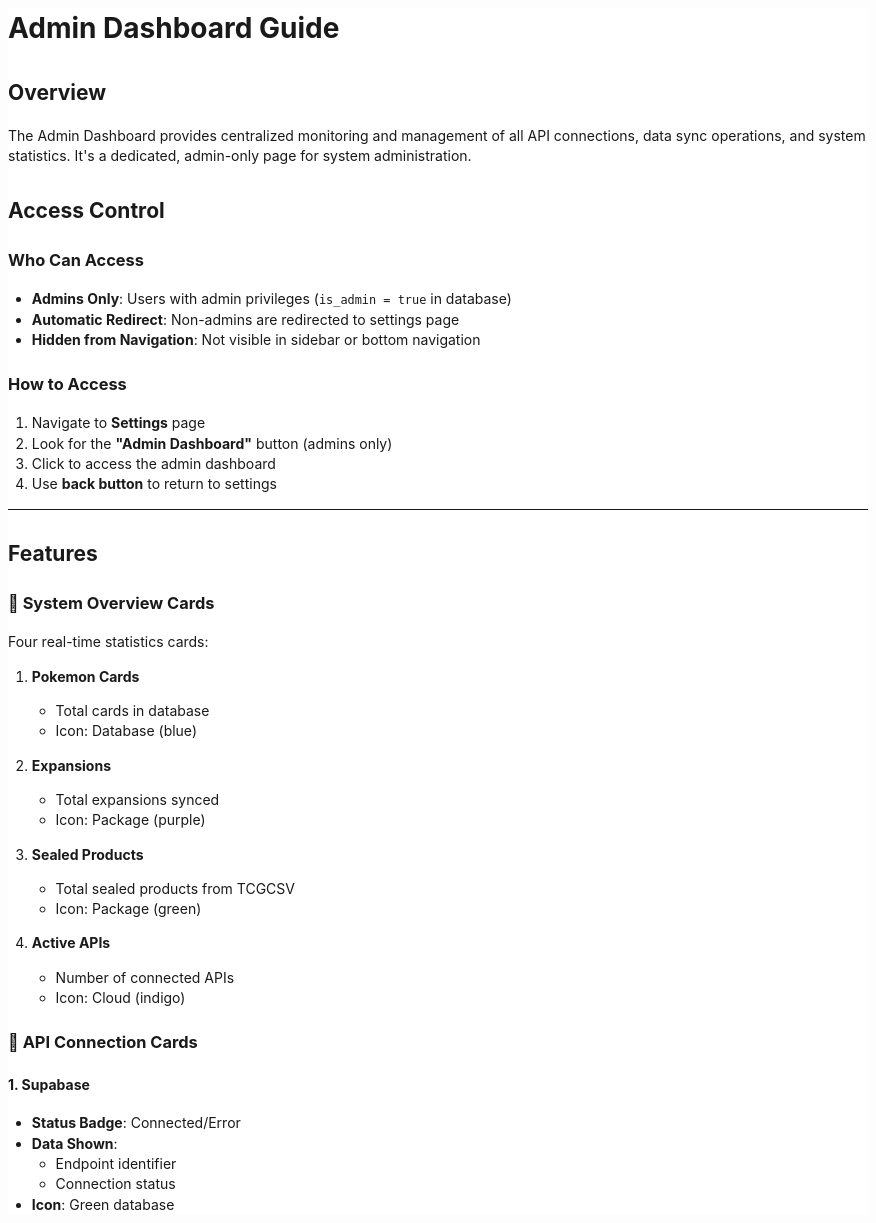 # Admin Dashboard Guide

## Overview

The Admin Dashboard provides centralized monitoring and management of all API connections, data sync operations, and system statistics. It's a dedicated, admin-only page for system administration.

## Access Control

### Who Can Access
- **Admins Only**: Users with admin privileges (`is_admin = true` in database)
- **Automatic Redirect**: Non-admins are redirected to settings page
- **Hidden from Navigation**: Not visible in sidebar or bottom navigation

### How to Access
1. Navigate to **Settings** page
2. Look for the **"Admin Dashboard"** button (admins only)
3. Click to access the admin dashboard
4. Use **back button** to return to settings

---

## Features

### 🎯 **System Overview Cards**

Four real-time statistics cards:

1. **Pokemon Cards**
   - Total cards in database
   - Icon: Database (blue)

2. **Expansions**
   - Total expansions synced
   - Icon: Package (purple)

3. **Sealed Products**
   - Total sealed products from TCGCSV
   - Icon: Package (green)

4. **Active APIs**
   - Number of connected APIs
   - Icon: Cloud (indigo)

### 📡 **API Connection Cards**

#### 1. **Supabase**
- **Status Badge**: Connected/Error
- **Data Shown**:
  - Endpoint identifier
  - Connection status
- **Icon**: Green database
